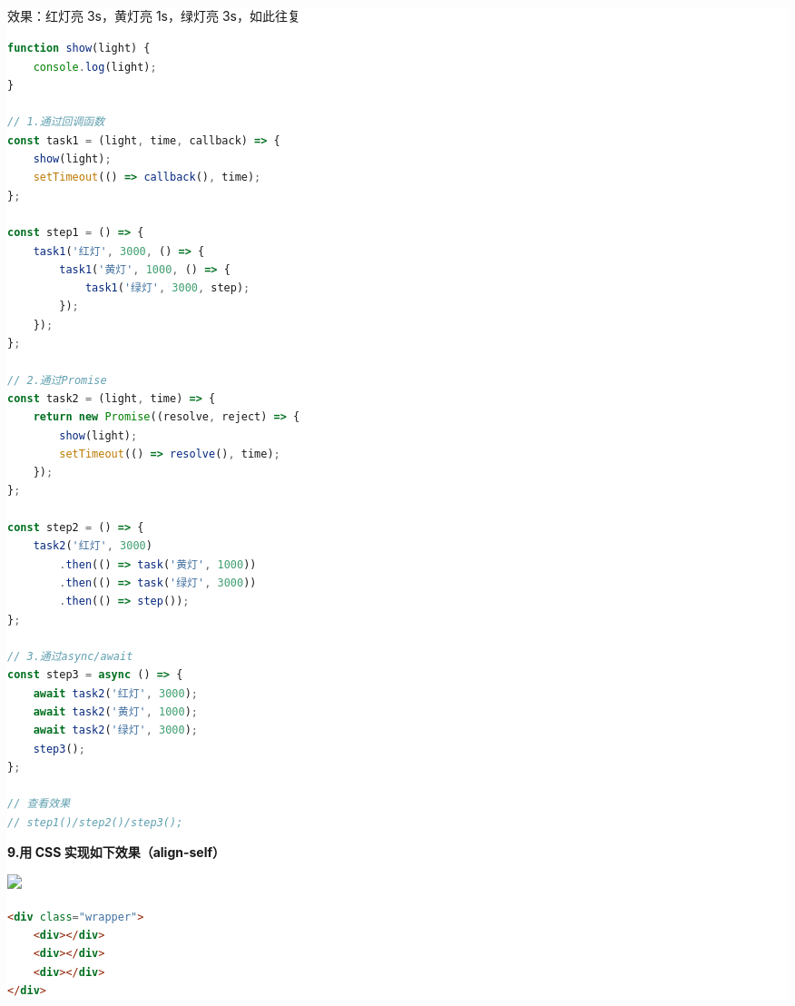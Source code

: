 效果：红灯亮 3s，黄灯亮 1s，绿灯亮 3s，如此往复

```js
function show(light) {
    console.log(light);
}

// 1.通过回调函数
const task1 = (light, time, callback) => {
    show(light);
    setTimeout(() => callback(), time);
};

const step1 = () => {
    task1('红灯', 3000, () => {
        task1('黄灯', 1000, () => {
            task1('绿灯', 3000, step);
        });
    });
};

// 2.通过Promise
const task2 = (light, time) => {
    return new Promise((resolve, reject) => {
        show(light);
        setTimeout(() => resolve(), time);
    });
};

const step2 = () => {
    task2('红灯', 3000)
        .then(() => task('黄灯', 1000))
        .then(() => task('绿灯', 3000))
        .then(() => step());
};

// 3.通过async/await
const step3 = async () => {
    await task2('红灯', 3000);
    await task2('黄灯', 1000);
    await task2('绿灯', 3000);
    step3();
};

// 查看效果
// step1()/step2()/step3();
```

**9.用 CSS 实现如下效果（align-self）**

<img src="https://img2022.cnblogs.com/blog/1622292/202208/1622292-20220803133100201-1156664669.png" width="400"/>

```html
<div class="wrapper">
    <div></div>
    <div></div>
    <div></div>
</div>
```
